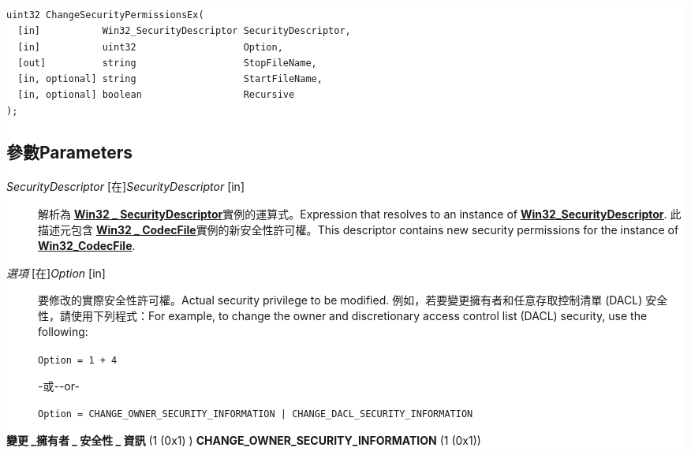 
```mof
uint32 ChangeSecurityPermissionsEx(
  [in]           Win32_SecurityDescriptor SecurityDescriptor,
  [in]           uint32                   Option,
  [out]          string                   StopFileName,
  [in, optional] string                   StartFileName,
  [in, optional] boolean                  Recursive
);
```



## <a name="parameters"></a><span data-ttu-id="417ac-109">參數</span><span class="sxs-lookup"><span data-stu-id="417ac-109">Parameters</span></span>

<dl> <dt>

<span data-ttu-id="417ac-110">*SecurityDescriptor* \[在\]</span><span class="sxs-lookup"><span data-stu-id="417ac-110">*SecurityDescriptor* \[in\]</span></span>
</dt> <dd>

<span data-ttu-id="417ac-111">解析為 [**Win32 \_ SecurityDescriptor**](/previous-versions/windows/desktop/secrcw32prov/win32-securitydescriptor)實例的運算式。</span><span class="sxs-lookup"><span data-stu-id="417ac-111">Expression that resolves to an instance of [**Win32\_SecurityDescriptor**](/previous-versions/windows/desktop/secrcw32prov/win32-securitydescriptor).</span></span> <span data-ttu-id="417ac-112">此描述元包含 [**Win32 \_ CodecFile**](win32-codecfile.md)實例的新安全性許可權。</span><span class="sxs-lookup"><span data-stu-id="417ac-112">This descriptor contains new security permissions for the instance of [**Win32\_CodecFile**](win32-codecfile.md).</span></span>

</dd> <dt>

<span data-ttu-id="417ac-113">*選項* \[在\]</span><span class="sxs-lookup"><span data-stu-id="417ac-113">*Option* \[in\]</span></span>
</dt> <dd>

<span data-ttu-id="417ac-114">要修改的實際安全性許可權。</span><span class="sxs-lookup"><span data-stu-id="417ac-114">Actual security privilege to be modified.</span></span> <span data-ttu-id="417ac-115">例如，若要變更擁有者和任意存取控制清單 (DACL) 安全性，請使用下列程式：</span><span class="sxs-lookup"><span data-stu-id="417ac-115">For example, to change the owner and discretionary access control list (DACL) security, use the following:</span></span>

`Option = 1 + 4`

<span data-ttu-id="417ac-116">-或-</span><span class="sxs-lookup"><span data-stu-id="417ac-116">-or-</span></span>

`Option = CHANGE_OWNER_SECURITY_INFORMATION | CHANGE_DACL_SECURITY_INFORMATION`

<dt>

<span id="CHANGE_OWNER_SECURITY_INFORMATION"></span><span id="change_owner_security_information"></span>

<span data-ttu-id="417ac-117"><span id="CHANGE_OWNER_SECURITY_INFORMATION"></span><span id="change_owner_security_information"></span>**變更 \_擁有者 \_ 安全性 \_ 資訊** (1 (0x1) ) </span><span class="sxs-lookup"><span data-stu-id="417ac-117"><span id="CHANGE_OWNER_SECURITY_INFORMATION"></span><span id="change_owner_security_information"></span>**CHANGE\_OWNER\_SECURITY\_INFORMATION** (1 (0x1))</span></span>
